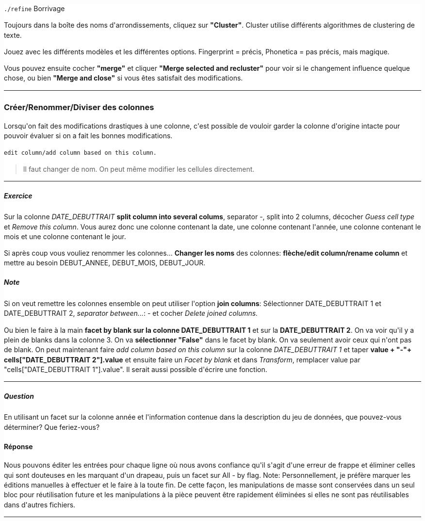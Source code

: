 ``` ./refine ```
Borrivage

Toujours dans la boîte des noms d'arrondissements, cliquez sur **"Cluster"**. Cluster utilise différents algorithmes de clustering de texte. 

Jouez avec les différents modèles et les différentes options. Fingerprint = précis, Phonetica = pas précis, mais magique. 

Vous pouvez ensuite cocher **"merge"** et cliquer **"Merge selected and recluster"** pour voir si le changement influence quelque chose, ou bien **"Merge and close"** si vous êtes satisfait des modifications.

---

### Créer/Renommer/Diviser des colonnes

Lorsqu'on fait des modifications drastiques à une colonne, c'est possible de vouloir garder la colonne d'origine intacte pour pouvoir évaluer si on a fait les bonnes modifications.

```edit column/add column based on this column.```

>Il faut changer de nom. On peut même modifier les cellules directement.


---
##### Exercice
Sur la colonne _DATE_DEBUTTRAIT_ **split column into several colums**, separator -, split into 2 columns, décocher _Guess cell type_ et _Remove this column_. Vous aurez donc une colonne contenant la date, une colonne contenant l'année, une colonne contenant le mois et une colonne contenant le jour.

Si après coup vous vouliez renommer les colonnes...
**Changer les noms** des colonnes: **flèche/edit column/rename column** et mettre au besoin DEBUT_ANNEE, DEBUT_MOIS, DEBUT_JOUR.

##### Note
Si on veut remettre les colonnes ensemble on peut utiliser l'option **join columns**: Sélectionner DATE_DEBUTTRAIT 1 et DATE_DEBUTTRAIT 2, _separator between..._: - et cocher _Delete joined columns._

Ou bien le faire à la main **facet by blank sur la colonne DATE_DEBUTTRAIT 1** et sur la **DATE_DEBUTTRAIT 2**. On va voir qu'il y a plein de blanks dans la colonne 3. On va **sélectionner "False"** dans le facet by blank. On va seulement avoir ceux qui n'ont pas de blank. On peut maintenant faire _add column based on this column_ sur la colonne _DATE_DEBUTTRAIT 1_ et taper
**value + "-"+ cells["DATE_DEBUTTRAIT 2"].value** et ensuite faire un _Facet by blank_ et dans _Transform_, remplacer value par "cells["DATE_DEBUTTRAIT 1"].value". Il serait aussi possible d'écrire une fonction.

---

##### Question
En utilisant un facet sur la colonne année et l'information contenue dans la description du jeu de données, que pouvez-vous déterminer?
Que feriez-vous?

#### Réponse 
Nous pouvons éditer les entrées pour chaque ligne où nous avons confiance qu'il s'agit d'une erreur de frappe et éliminer celles qui sont douteuses en les marquant d'un drapeau, puis un facet sur All - by flag.
Note: Personnellement, je préfère marquer les éditions manuelles à effectuer et le faire à la toute fin. De cette façon, les manipulations de masse sont conservées dans un seul bloc pour réutilisation future et les manipulations à la pièce peuvent être rapidement éliminées si elles ne sont pas réutilisables dans d'autres fichiers.

---
```